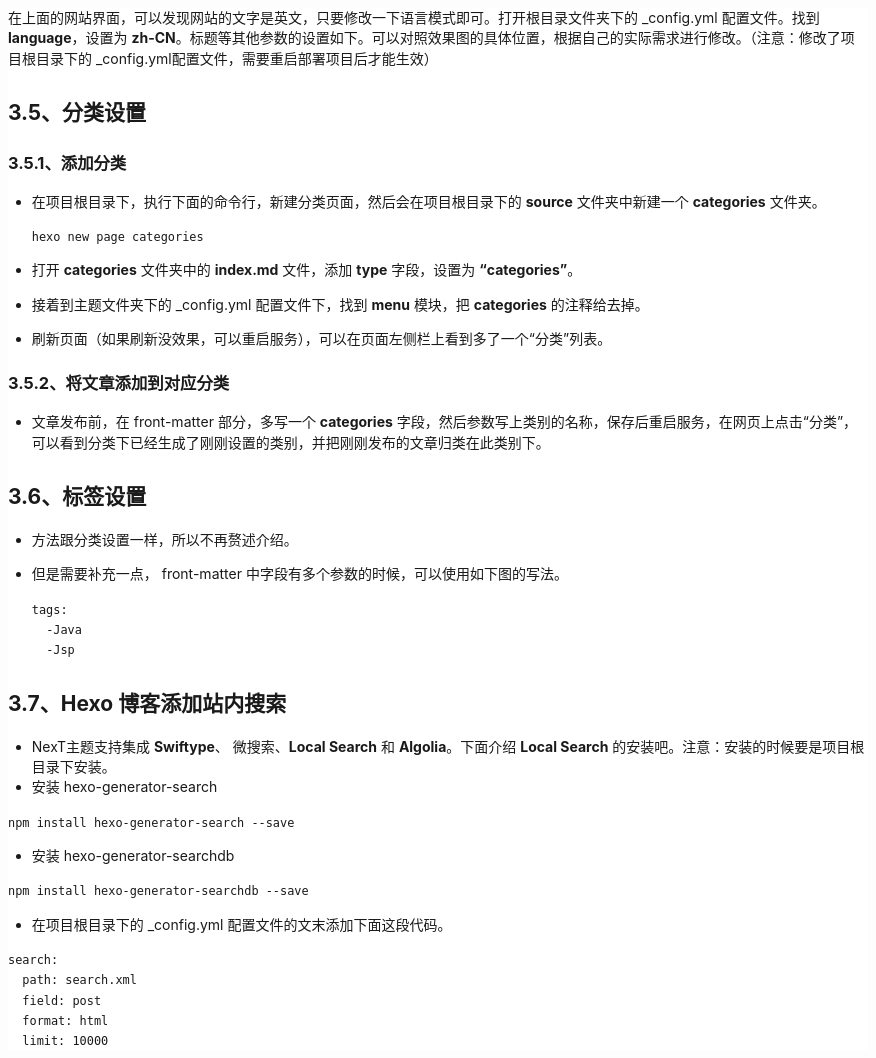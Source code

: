 在上面的网站界面，可以发现网站的文字是英文，只要修改一下语言模式即可。打开根目录文件夹下的 _config.yml 配置文件。找到 **language**，设置为 **zh-CN**。标题等其他参数的设置如下。可以对照效果图的具体位置，根据自己的实际需求进行修改。（注意：修改了项目根目录下的 _config.yml配置文件，需要重启部署项目后才能生效）

  

## 3.5、分类设置

### 3.5.1、添加分类

- 在项目根目录下，执行下面的命令行，新建分类页面，然后会在项目根目录下的 **source** 文件夹中新建一个 **categories** 文件夹。

  ~~~
  hexo new page categories
  ~~~

- 打开 **categories** 文件夹中的 **index.md** 文件，添加 **type** 字段，设置为 **“categories”**。

- 接着到主题文件夹下的 _config.yml 配置文件下，找到 **menu** 模块，把 **categories** 的注释给去掉。

- 刷新页面（如果刷新没效果，可以重启服务），可以在页面左侧栏上看到多了一个“分类”列表。

### 3.5.2、将文章添加到对应分类

- 文章发布前，在 front-matter 部分，多写一个 **categories** 字段，然后参数写上类别的名称，保存后重启服务，在网页上点击“分类”，可以看到分类下已经生成了刚刚设置的类别，并把刚刚发布的文章归类在此类别下。

## 3.6、标签设置

- 方法跟分类设置一样，所以不再赘述介绍。

- 但是需要补充一点， front-matter 中字段有多个参数的时候，可以使用如下图的写法。

  ~~~
  tags:
  	-Java
  	-Jsp
  ~~~

## 3.7、Hexo 博客添加站内搜索

- NexT主题支持集成 **Swiftype**、 微搜索、**Local Search** 和 **Algolia**。下面介绍 **Local Search** 的安装吧。注意：安装的时候要是项目根目录下安装。
- 安装 hexo-generator-search

```
npm install hexo-generator-search --save
```

- 安装 hexo-generator-searchdb

```
npm install hexo-generator-searchdb --save
```

- 在项目根目录下的 _config.yml 配置文件的文末添加下面这段代码。

```
search:
  path: search.xml
  field: post
  format: html
  limit: 10000
```
